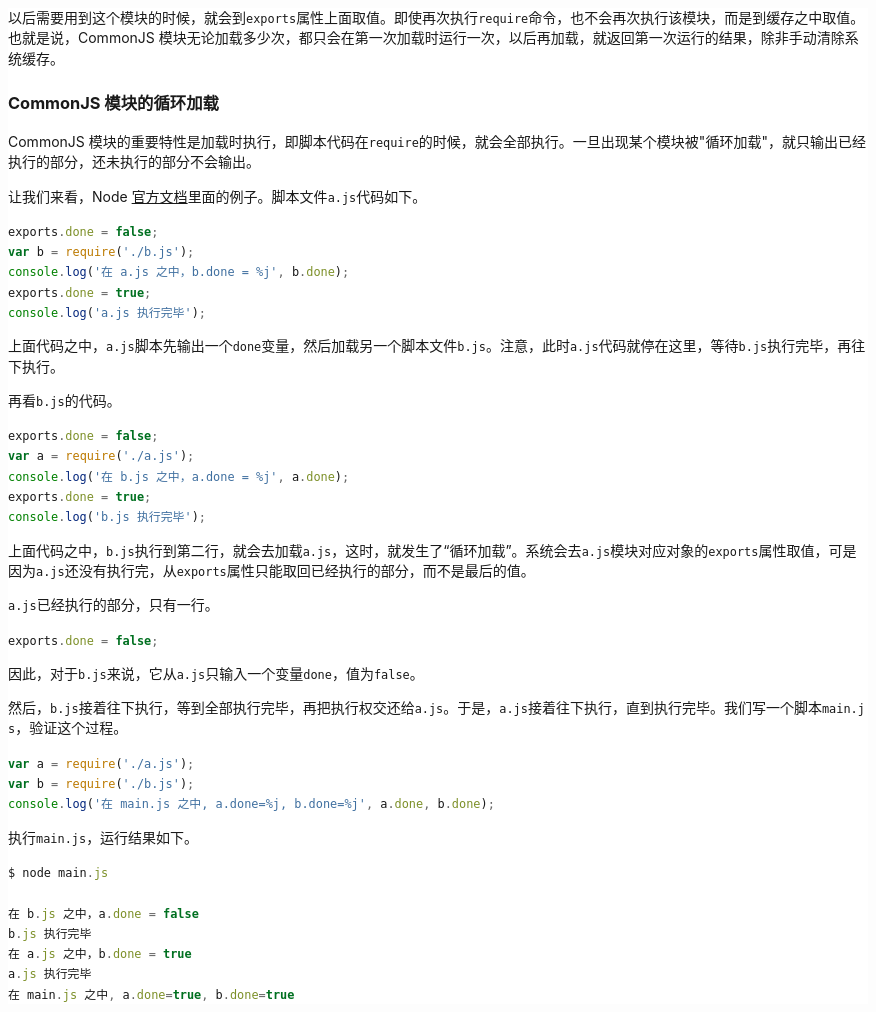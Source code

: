 以后需要用到这个模块的时候，就会到`exports`属性上面取值。即使再次执行`require`命令，也不会再次执行该模块，而是到缓存之中取值。也就是说，CommonJS 模块无论加载多少次，都只会在第一次加载时运行一次，以后再加载，就返回第一次运行的结果，除非手动清除系统缓存。

### CommonJS 模块的循环加载

CommonJS 模块的重要特性是加载时执行，即脚本代码在`require`的时候，就会全部执行。一旦出现某个模块被"循环加载"，就只输出已经执行的部分，还未执行的部分不会输出。

让我们来看，Node [官方文档](https://nodejs.org/api/modules.html#modules_cycles)里面的例子。脚本文件`a.js`代码如下。

```js
exports.done = false;
var b = require('./b.js');
console.log('在 a.js 之中，b.done = %j', b.done);
exports.done = true;
console.log('a.js 执行完毕');
```

上面代码之中，`a.js`脚本先输出一个`done`变量，然后加载另一个脚本文件`b.js`。注意，此时`a.js`代码就停在这里，等待`b.js`执行完毕，再往下执行。

再看`b.js`的代码。

```js
exports.done = false;
var a = require('./a.js');
console.log('在 b.js 之中，a.done = %j', a.done);
exports.done = true;
console.log('b.js 执行完毕');
```

上面代码之中，`b.js`执行到第二行，就会去加载`a.js`，这时，就发生了“循环加载”。系统会去`a.js`模块对应对象的`exports`属性取值，可是因为`a.js`还没有执行完，从`exports`属性只能取回已经执行的部分，而不是最后的值。

`a.js`已经执行的部分，只有一行。

```js
exports.done = false;
```

因此，对于`b.js`来说，它从`a.js`只输入一个变量`done`，值为`false`。

然后，`b.js`接着往下执行，等到全部执行完毕，再把执行权交还给`a.js`。于是，`a.js`接着往下执行，直到执行完毕。我们写一个脚本`main.js`，验证这个过程。

```js
var a = require('./a.js');
var b = require('./b.js');
console.log('在 main.js 之中, a.done=%j, b.done=%j', a.done, b.done);
```

执行`main.js`，运行结果如下。

```js
$ node main.js

在 b.js 之中，a.done = false
b.js 执行完毕
在 a.js 之中，b.done = true
a.js 执行完毕
在 main.js 之中, a.done=true, b.done=true
```
